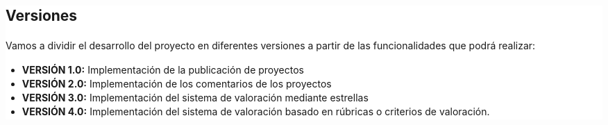 ## Versiones

Vamos a dividir el desarrollo del proyecto en diferentes versiones a partir de las funcionalidades que podrá realizar:

- **VERSIÓN 1.0:** Implementación de la publicación de proyectos
- **VERSIÓN 2.0:** Implementación de los comentarios de los proyectos
- **VERSIÓN 3.0:** Implementación del sistema de valoración mediante estrellas
- **VERSIÓN 4.0:** Implementación del sistema de valoración basado en rúbricas o criterios de valoración.
